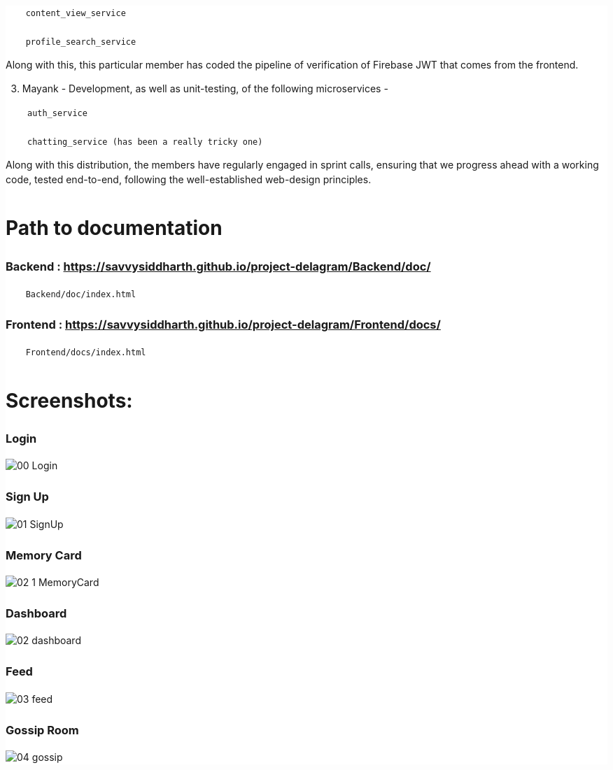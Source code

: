         content_view_service

        profile_search_service

Along with this, this particular member has coded the pipeline of verification of Firebase JWT that comes from the frontend.

3. Mayank - Development, as well as unit-testing, of the following microservices - 

        auth_service
        
        chatting_service (has been a really tricky one)

Along with this distribution, the members have regularly engaged in sprint calls, ensuring that we progress ahead with a working code, tested end-to-end, following the well-established web-design principles.

# Path to documentation

### Backend : https://savvysiddharth.github.io/project-delagram/Backend/doc/
        
        Backend/doc/index.html

### Frontend : https://savvysiddharth.github.io/project-delagram/Frontend/docs/
        
        Frontend/docs/index.html

# Screenshots:

### Login
![00 Login](https://user-images.githubusercontent.com/12862695/138884749-61360e63-176f-49eb-b94f-bd64a39d6c69.png)

### Sign Up
![01 SignUp](https://user-images.githubusercontent.com/12862695/138884759-11fba8e7-2c0a-4caf-808d-365321190a7c.png)

### Memory Card
![02 1 MemoryCard](https://user-images.githubusercontent.com/12862695/138884762-6d218941-e375-4d25-a83e-8ebd48976cdc.png)

### Dashboard
![02 dashboard](https://user-images.githubusercontent.com/12862695/138884768-72d6629a-74b5-4996-bacb-c1ce03d74c53.png)

### Feed
![03 feed](https://user-images.githubusercontent.com/12862695/138884778-096abe78-0303-44f8-9dd5-cfdc605cb531.png)

### Gossip Room
![04 gossip](https://user-images.githubusercontent.com/12862695/138884788-3a2ad4dc-340e-46ec-b3dd-fffe2cbf6bfa.png)
